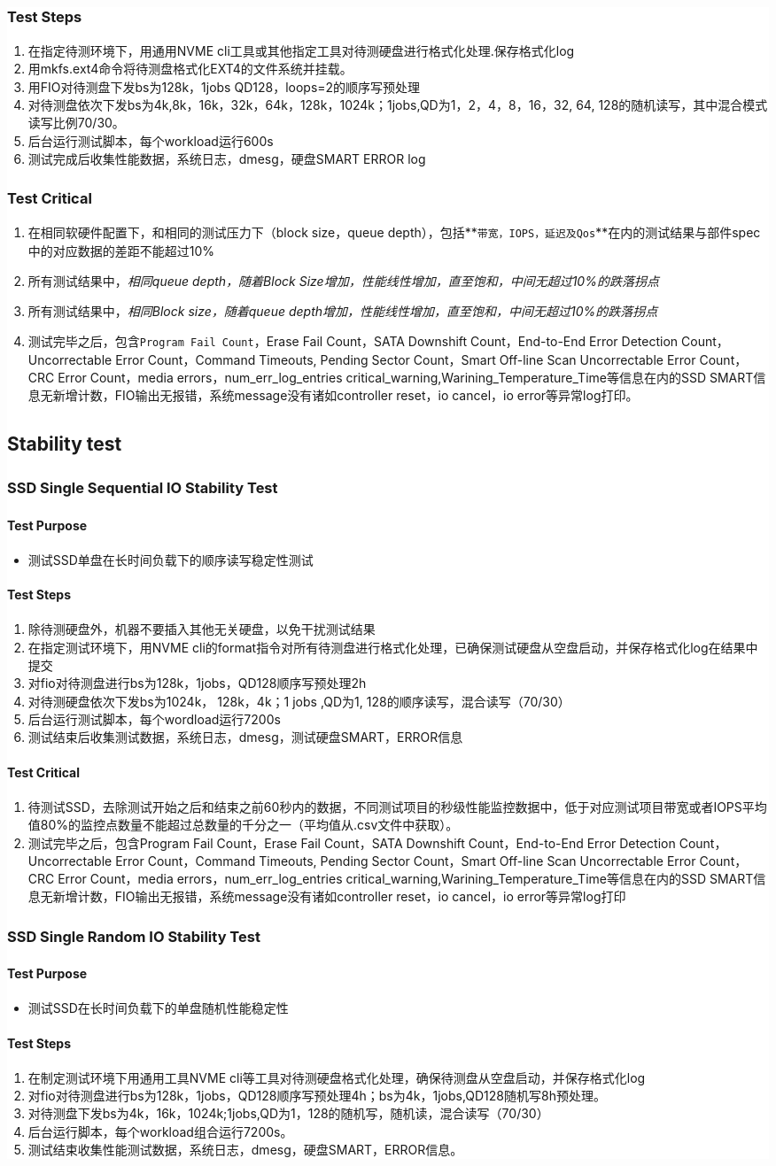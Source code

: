 ### Test Steps
1. 在指定待测环境下，用通用NVME cli工具或其他指定工具对待测硬盘进行格式化处理.保存格式化log
2. 用mkfs.ext4命令将待测盘格式化EXT4的文件系统并挂载。
3. 用FIO对待测盘下发bs为128k，1jobs QD128，loops=2的顺序写预处理
4. 对待测盘依次下发bs为4k,8k，16k，32k，64k，128k，1024k；1jobs,QD为1，2，4，8，16，32, 64, 128的随机读写，其中混合模式读写比例70/30。
5. 后台运行测试脚本，每个workload运行600s
6. 测试完成后收集性能数据，系统日志，dmesg，硬盘SMART ERROR log

### Test Critical
 1. 在相同软硬件配置下，和相同的测试压力下（block size，queue depth），包括**`带宽，IOPS，延迟及Qos`**在内的测试结果与部件spec中的对应数据的差距不能超过10% 

2. 所有测试结果中，*相同queue depth，随着Block Size增加，性能线性增加，直至饱和，中间无超过10%的跌落拐点*

3. 所有测试结果中，*相同Block size，随着queue depth增加，性能线性增加，直至饱和，中间无超过10%的跌落拐点*

4. 测试完毕之后，包含`Program Fail Count`，Erase Fail Count，SATA Downshift Count，End-to-End Error Detection Count，Uncorrectable Error Count，Command Timeouts, Pending Sector Count，Smart Off-line Scan Uncorrectable Error Count，CRC Error Count，media errors，num_err_log_entries critical_warning,Warining_Temperature_Time等信息在内的SSD SMART信息无新增计数，FIO输出无报错，系统message没有诸如controller reset，io cancel，io error等异常log打印。

## Stability test
### SSD Single Sequential IO Stability Test
#### Test Purpose

- 测试SSD单盘在长时间负载下的顺序读写稳定性测试

#### Test Steps
1. 除待测硬盘外，机器不要插入其他无关硬盘，以免干扰测试结果 
2. 在指定测试环境下，用NVME cli的format指令对所有待测盘进行格式化处理，已确保测试硬盘从空盘启动，并保存格式化log在结果中提交
3. 对fio对待测盘进行bs为128k，1jobs，QD128顺序写预处理2h
3. 对待测硬盘依次下发bs为1024k， 128k，4k；1 jobs ,QD为1, 128的顺序读写，混合读写（70/30）
4. 后台运行测试脚本，每个wordload运行7200s
5. 测试结束后收集测试数据，系统日志，dmesg，测试硬盘SMART，ERROR信息

#### Test Critical
1. 待测试SSD，去除测试开始之后和结束之前60秒内的数据，不同测试项目的秒级性能监控数据中，低于对应测试项目带宽或者IOPS平均值80%的监控点数量不能超过总数量的千分之一（平均值从.csv文件中获取）。
2. 测试完毕之后，包含Program Fail Count，Erase Fail Count，SATA Downshift Count，End-to-End Error Detection Count，Uncorrectable Error Count，Command Timeouts, Pending Sector Count，Smart Off-line Scan Uncorrectable Error Count，CRC Error Count，media errors，num_err_log_entries critical_warning,Warining_Temperature_Time等信息在内的SSD SMART信息无新增计数，FIO输出无报错，系统message没有诸如controller reset，io cancel，io error等异常log打印



### SSD Single Random IO Stability Test
#### Test Purpose
- 测试SSD在长时间负载下的单盘随机性能稳定性

#### Test Steps

1. 在制定测试环境下用通用工具NVME cli等工具对待测硬盘格式化处理，确保待测盘从空盘启动，并保存格式化log
2. 对fio对待测盘进行bs为128k，1jobs，QD128顺序写预处理4h；bs为4k，1jobs,QD128随机写8h预处理。
3. 对待测盘下发bs为4k，16k，1024k;1jobs,QD为1，128的随机写，随机读，混合读写（70/30）
4. 后台运行脚本，每个workload组合运行7200s。
5. 测试结束收集性能测试数据，系统日志，dmesg，硬盘SMART，ERROR信息。
